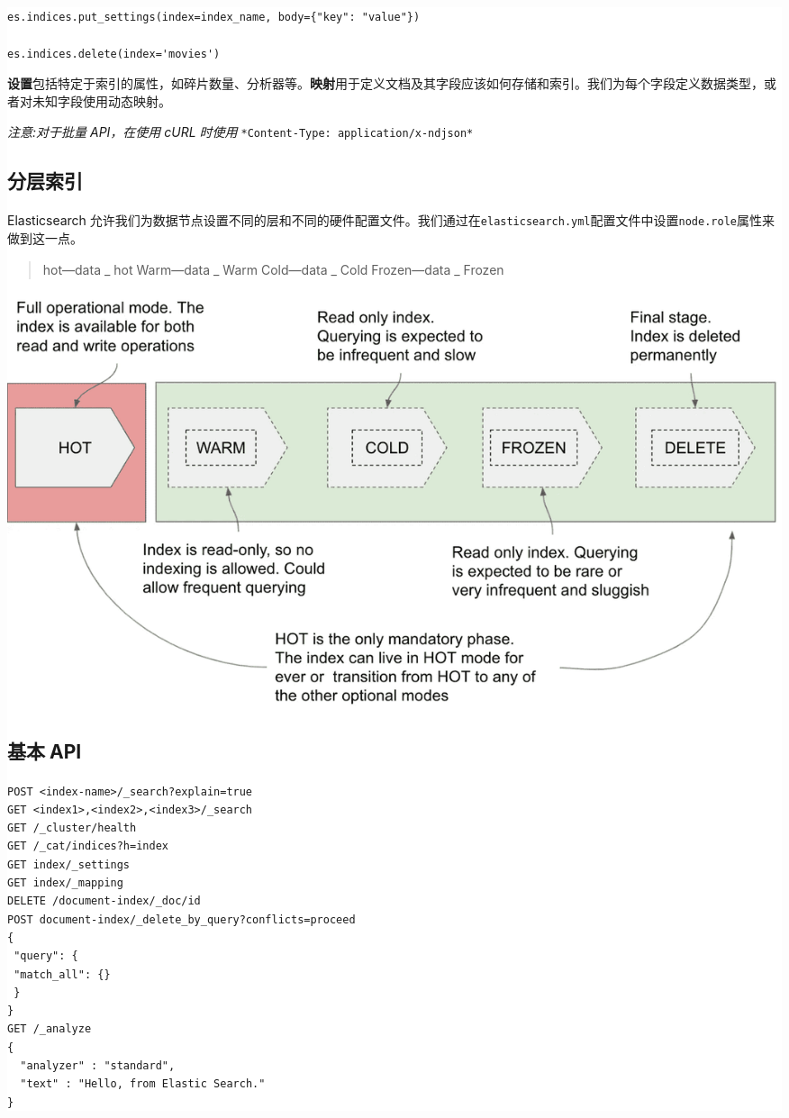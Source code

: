 ```
es.indices.put_settings(index=index_name, body={"key": "value"})

es.indices.delete(index='movies') 
```

**设置**包括特定于索引的属性，如碎片数量、分析器等。**映射**用于定义文档及其字段应该如何存储和索引。我们为每个字段定义数据类型，或者对未知字段使用动态映射。

*注意:对于批量 API，在使用 cURL 时使用* `*Content-Type: application/x-ndjson*`

## 分层索引

Elasticsearch 允许我们为数据节点设置不同的层和不同的硬件配置文件。我们通过在`elasticsearch.yml`配置文件中设置`node.role`属性来做到这一点。

> hot—data _ hot
> Warm—data _ Warm
> Cold—data _ Cold
> Frozen—data _ Frozen

![](img/d86ae12dd83015f31f545be5e938b4df.png)

## 基本 API

```
POST <index-name>/_search?explain=true
GET <index1>,<index2>,<index3>/_search 
GET /_cluster/health
GET /_cat/indices?h=index
GET index/_settings
GET index/_mapping
DELETE /document-index/_doc/id
POST document-index/_delete_by_query?conflicts=proceed
{
 "query": {
 "match_all": {}
 }
}
GET /_analyze
{
  "analyzer" : "standard",
  "text" : "Hello, from Elastic Search."
}
```